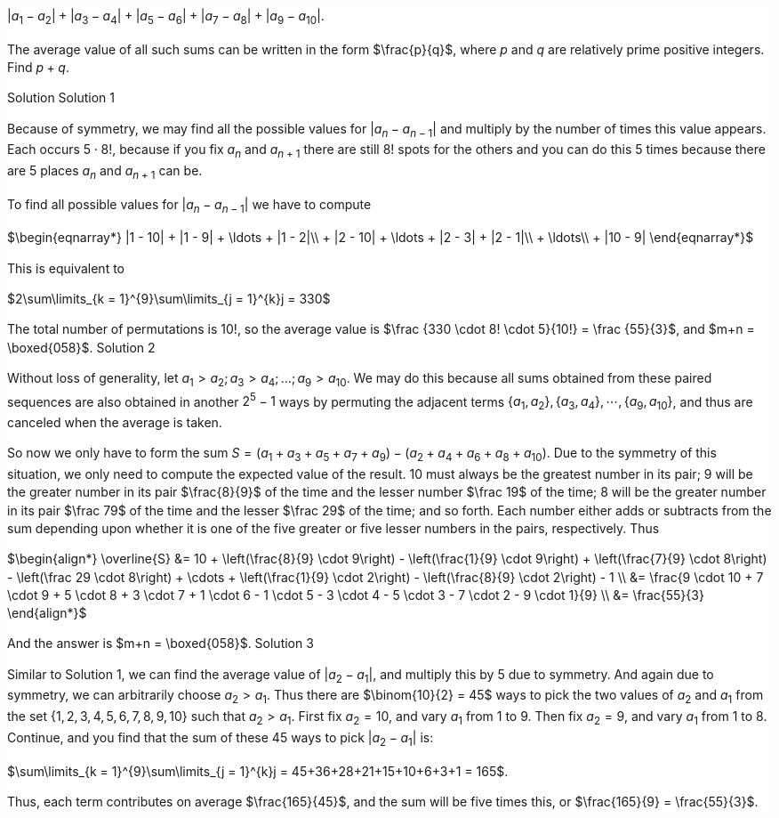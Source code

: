 $|a_1-a_2|+|a_3-a_4|+|a_5-a_6|+|a_7-a_8|+|a_9-a_{10}|.$

The average value of all such sums can be written in the form $\frac{p}{q}$, where $p$ and $q$ are relatively prime positive integers. Find $p+q$.

Solution
Solution 1

Because of symmetry, we may find all the possible values for $|a_n - a_{n - 1}|$ and multiply by the number of times this value appears. Each occurs $5 \cdot 8!$, because if you fix $a_n$ and $a_{n + 1}$ there are still $8!$ spots for the others and you can do this $5$ times because there are $5$ places $a_n$ and $a_{n + 1}$ can be.

To find all possible values for $|a_n - a_{n - 1}|$ we have to compute 

$\begin{eqnarray*} |1 - 10| + |1 - 9| + \ldots + |1 - 2|\\ + |2 - 10| + \ldots + |2 - 3| + |2 - 1|\\ + \ldots\\ + |10 - 9| \end{eqnarray*}$

This is equivalent to

$2\sum\limits_{k = 1}^{9}\sum\limits_{j = 1}^{k}j = 330$

The total number of permutations is $10!$, so the average value is $\frac {330 \cdot 8! \cdot 5}{10!} = \frac {55}{3}$, and $m+n = \boxed{058}$.
Solution 2

Without loss of generality, let $a_1 > a_2;\, a_3 > a_4;\, \ldots ;\, a_9 > a_{10}$. We may do this because all sums obtained from these paired sequences are also obtained in another $2^5-1$ ways by permuting the adjacent terms $\{a_1,a_2\},\{a_3,a_4\}, \cdots , \{a_9, a_{10}\}$, and thus are canceled when the average is taken.

So now we only have to form the sum $S= (a_1 + a_3 + a_5 + a_7 + a_9) - (a_2 + a_4 + a_6 + a_8 + a_{10})$. Due to the symmetry of this situation, we only need to compute the expected value of the result. $10$ must always be the greatest number in its pair; $9$ will be the greater number in its pair $\frac{8}{9}$ of the time and the lesser number $\frac 19$ of the time; $8$ will be the greater number in its pair $\frac 79$ of the time and the lesser $\frac 29$ of the time; and so forth. Each number either adds or subtracts from the sum depending upon whether it is one of the five greater or five lesser numbers in the pairs, respectively. Thus

$\begin{align*} \overline{S} &= 10 + \left(\frac{8}{9} \cdot 9\right) - \left(\frac{1}{9} \cdot 9\right) + \left(\frac{7}{9} \cdot 8\right) - \left(\frac 29 \cdot 8\right) + \cdots + \left(\frac{1}{9} \cdot 2\right) - \left(\frac{8}{9} \cdot 2\right) - 1 \\ &= \frac{9 \cdot 10 + 7 \cdot 9 + 5 \cdot 8 + 3 \cdot 7 + 1 \cdot 6 - 1 \cdot 5 - 3 \cdot 4 - 5 \cdot 3 - 7 \cdot 2 - 9 \cdot 1}{9} \\ &= \frac{55}{3} \end{align*}$

And the answer is $m+n = \boxed{058}$.
Solution 3

Similar to Solution 1, we can find the average value of $|a_2 - a_1|$, and multiply this by 5 due to symmetry. And again due to symmetry, we can arbitrarily choose $a_2 > a_1$. Thus there are $\binom{10}{2} = 45$ ways to pick the two values of $a_2$ and $a_1$ from the set $\{1, 2, 3, 4, 5, 6, 7, 8, 9, 10\}$ such that $a_2 > a_1$. First fix $a_2 = 10$, and vary $a_1$ from $1$ to $9$. Then fix $a_2 = 9$, and vary $a_1$ from $1$ to $8$. Continue, and you find that the sum of these $45$ ways to pick $|a_2 - a_1|$ is:

$\sum\limits_{k = 1}^{9}\sum\limits_{j = 1}^{k}j = 45+36+28+21+15+10+6+3+1 = 165$.

Thus, each term contributes on average $\frac{165}{45}$, and the sum will be five times this, or $\frac{165}{9} = \frac{55}{3}$.
